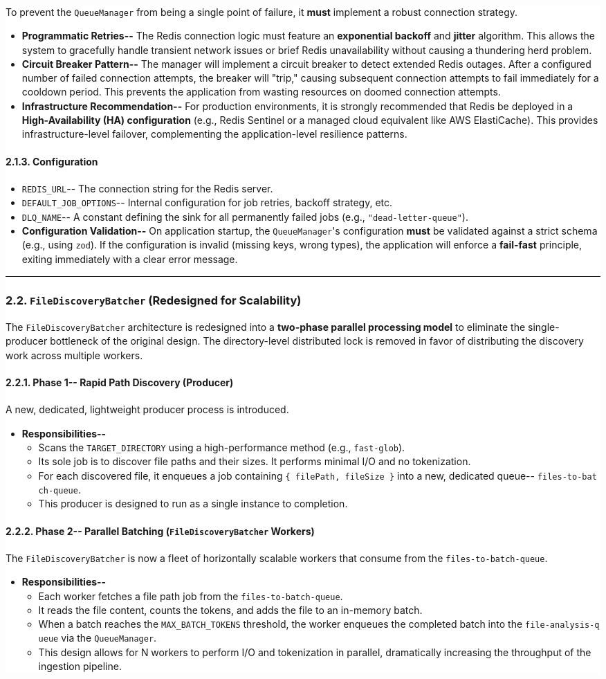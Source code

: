 To prevent the `QueueManager` from being a single point of failure, it **must** implement a robust connection strategy.

-   **Programmatic Retries--** The Redis connection logic must feature an **exponential backoff** and **jitter** algorithm. This allows the system to gracefully handle transient network issues or brief Redis unavailability without causing a thundering herd problem.
-   **Circuit Breaker Pattern--** The manager will implement a circuit breaker to detect extended Redis outages. After a configured number of failed connection attempts, the breaker will "trip," causing subsequent connection attempts to fail immediately for a cooldown period. This prevents the application from wasting resources on doomed connection attempts.
-   **Infrastructure Recommendation--** For production environments, it is strongly recommended that Redis be deployed in a **High-Availability (HA) configuration** (e.g., Redis Sentinel or a managed cloud equivalent like AWS ElastiCache). This provides infrastructure-level failover, complementing the application-level resilience patterns.

#### 2.1.3. Configuration

-   `REDIS_URL`-- The connection string for the Redis server.
-   `DEFAULT_JOB_OPTIONS`-- Internal configuration for job retries, backoff strategy, etc.
-   `DLQ_NAME`-- A constant defining the sink for all permanently failed jobs (e.g., `"dead-letter-queue"`).
-   **Configuration Validation--** On application startup, the `QueueManager`'s configuration **must** be validated against a strict schema (e.g., using `zod`). If the configuration is invalid (missing keys, wrong types), the application will enforce a **fail-fast** principle, exiting immediately with a clear error message.

---

### 2.2. `FileDiscoveryBatcher` (Redesigned for Scalability)

The `FileDiscoveryBatcher` architecture is redesigned into a **two-phase parallel processing model** to eliminate the single-producer bottleneck of the original design. The directory-level distributed lock is removed in favor of distributing the discovery work across multiple workers.

#### 2.2.1. Phase 1-- Rapid Path Discovery (Producer)

A new, dedicated, lightweight producer process is introduced.

-   **Responsibilities--**
    -   Scans the `TARGET_DIRECTORY` using a high-performance method (e.g., `fast-glob`).
    -   Its sole job is to discover file paths and their sizes. It performs minimal I/O and no tokenization.
    -   For each discovered file, it enqueues a job containing `{ filePath, fileSize }` into a new, dedicated queue-- `files-to-batch-queue`.
    -   This producer is designed to run as a single instance to completion.

#### 2.2.2. Phase 2-- Parallel Batching (`FileDiscoveryBatcher` Workers)

The `FileDiscoveryBatcher` is now a fleet of horizontally scalable workers that consume from the `files-to-batch-queue`.

-   **Responsibilities--**
    -   Each worker fetches a file path job from the `files-to-batch-queue`.
    -   It reads the file content, counts the tokens, and adds the file to an in-memory batch.
    -   When a batch reaches the `MAX_BATCH_TOKENS` threshold, the worker enqueues the completed batch into the `file-analysis-queue` via the `QueueManager`.
    -   This design allows for N workers to perform I/O and tokenization in parallel, dramatically increasing the throughput of the ingestion pipeline.

